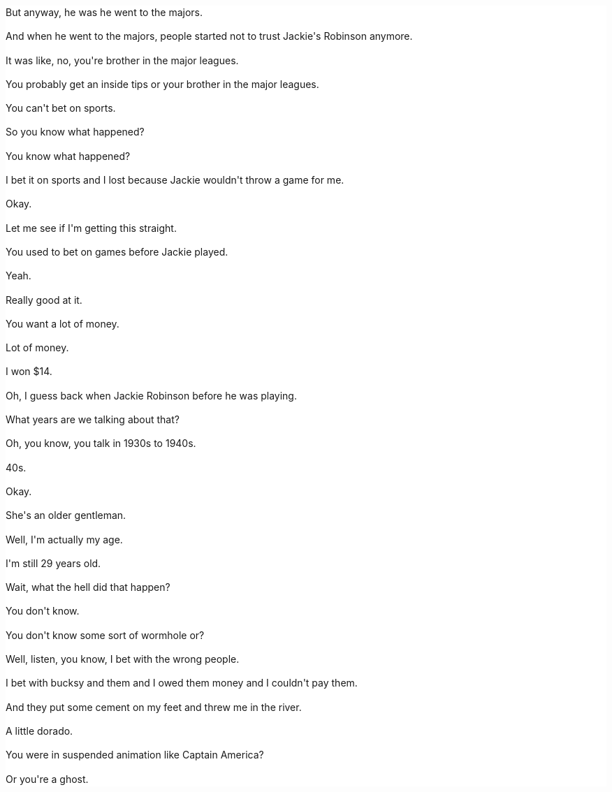 But anyway, he was he went to the majors.

And when he went to the majors, people started not to trust Jackie's Robinson anymore.

It was like, no, you're brother in the major leagues.

You probably get an inside tips or your brother in the major leagues.

You can't bet on sports.

So you know what happened?

You know what happened?

I bet it on sports and I lost because Jackie wouldn't throw a game for me.

Okay.

Let me see if I'm getting this straight.

You used to bet on games before Jackie played.

Yeah.

Really good at it.

You want a lot of money.

Lot of money.

I won $14.

Oh, I guess back when Jackie Robinson before he was playing.

What years are we talking about that?

Oh, you know, you talk in 1930s to 1940s.

40s.

Okay.

She's an older gentleman.

Well, I'm actually my age.

I'm still 29 years old.

Wait, what the hell did that happen?

You don't know.

You don't know some sort of wormhole or?

Well, listen, you know, I bet with the wrong people.

I bet with bucksy and them and I owed them money and I couldn't pay them.

And they put some cement on my feet and threw me in the river.

A little dorado.

You were in suspended animation like Captain America?

Or you're a ghost.
